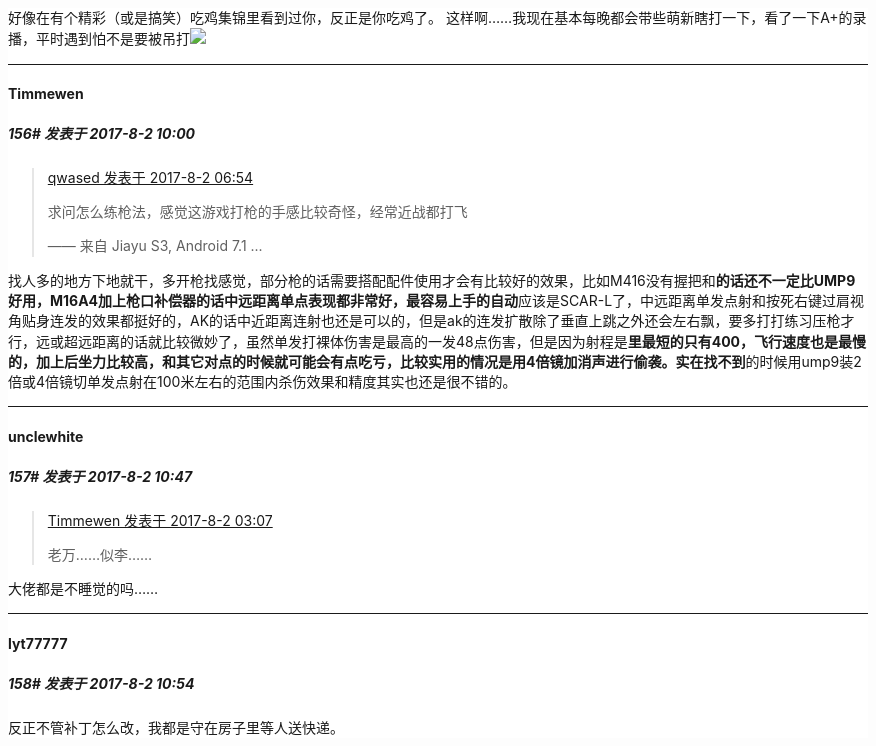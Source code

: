 好像在有个精彩（或是搞笑）吃鸡集锦里看到过你，反正是你吃鸡了。</blockquote>
这样啊……我现在基本每晚都会带些萌新瞎打一下，看了一下A+的录播，平时遇到怕不是要被吊打<img src="https://static.saraba1st.com/image/smiley/face2017/068.png" referrerpolicy="no-referrer">







*****

####  Timmewen  
##### 156#       发表于 2017-8-2 10:00



<blockquote><a href="httphttps://bbs.saraba1st.com/2b/forum.php?mod=redirect&amp;goto=findpost&amp;pid=36759689&amp;ptid=1495480" target="_blank">qwased 发表于 2017-8-2 06:54</a>

求问怎么练枪法，感觉这游戏打枪的手感比较奇怪，经常近战都打飞


—— 来自 Jiayu S3, Android 7.1 ...</blockquote>
找人多的地方下地就干，多开枪找感觉，部分枪的话需要搭配配件使用才会有比较好的效果，比如M416没有握把和**的话还不一定比UMP9好用，M16A4加上枪口补偿器的话中远距离单点表现都非常好，最容易上手的自动**应该是SCAR-L了，中远距离单发点射和按死右键过肩视角贴身连发的效果都挺好的，AK的话中近距离连射也还是可以的，但是ak的连发扩散除了垂直上跳之外还会左右飘，要多打打练习压枪才行，远或超远距离的话就比较微妙了，虽然单发打裸体伤害是最高的一发48点伤害，但是因为射程是**里最短的只有400，**飞行速度也是最慢的，加上后坐力比较高，和其它**对点的时候就可能会有点吃亏，比较实用的情况是用4倍镜加消声进行偷袭。实在找不到**的时候用ump9装2倍或4倍镜切单发点射在100米左右的范围内杀伤效果和精度其实也还是很不错的。







*****

####  unclewhite  
##### 157#       发表于 2017-8-2 10:47



<blockquote><a href="httphttps://bbs.saraba1st.com/2b/forum.php?mod=redirect&amp;goto=findpost&amp;pid=36759427&amp;ptid=1495480" target="_blank">Timmewen 发表于 2017-8-2 03:07</a>

老万……似李……</blockquote>
大佬都是不睡觉的吗……







*****

####  lyt77777  
##### 158#       发表于 2017-8-2 10:54




反正不管补丁怎么改，我都是守在房子里等人送快递。





